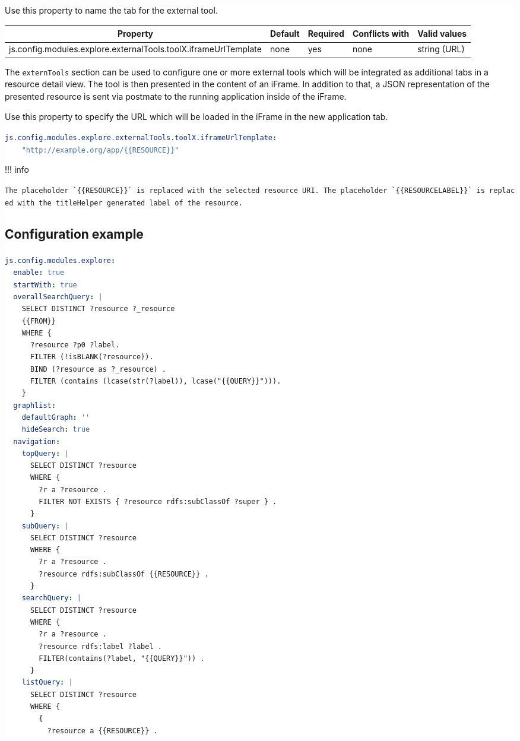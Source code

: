 Use this property to name the tab for the external tool.

| Property | Default | Required | Conflicts with | Valid values |
| -------- | ------- | -------- | -------------- | ------------ |
| js.config.modules.explore.externalTools.toolX.iframeUrlTemplate | none | yes | none | string (URL) |

The `externTools` section can be used to configure one or more external tools which will be integrated as additional tabs in a resource detail view. The tool is then presented in the content of an iFrame. In addition to that, a JSON representation of the presented resource is sent via postmate to the running application inside of the iFrame.

Use this property to specify the URL which will be loaded in the iFrame in the new application tab.

```yaml
js.config.modules.explore.externalTools.toolX.iframeUrlTemplate:
    "http://example.org/app/{{RESOURCE}}"
```

!!! info

    The placeholder `{{RESOURCE}}` is replaced with the selected resource URI. The placeholder `{{RESOURCELABEL}}` is replaced with the titleHelper generated label of the resource.

## Configuration example

```yaml
js.config.modules.explore:
  enable: true
  startWith: true
  overallSearchQuery: |
    SELECT DISTINCT ?resource ?_resource
    {{FROM}}
    WHERE {
      ?resource ?p0 ?label.
      FILTER (!isBLANK(?resource)).
      BIND (?resource as ?_resource) .
      FILTER (contains (lcase(str(?label)), lcase("{{QUERY}}"))).
    }
  graphlist:
    defaultGraph: ''
    hideSearch: true
  navigation:
    topQuery: |
      SELECT DISTINCT ?resource
      WHERE {
        ?r a ?resource .
        FILTER NOT EXISTS { ?resource rdfs:subClassOf ?super } .
      }
    subQuery: |
      SELECT DISTINCT ?resource
      WHERE {
        ?r a ?resource .
        ?resource rdfs:subClassOf {{RESOURCE}} .
      }
    searchQuery: |
      SELECT DISTINCT ?resource
      WHERE {
        ?r a ?resource .
        ?resource rdfs:label ?label .
        FILTER(contains(?label, "{{QUERY}}")) .
      }
    listQuery: |
      SELECT DISTINCT ?resource
      WHERE {
        {
          ?resource a {{RESOURCE}} .
```